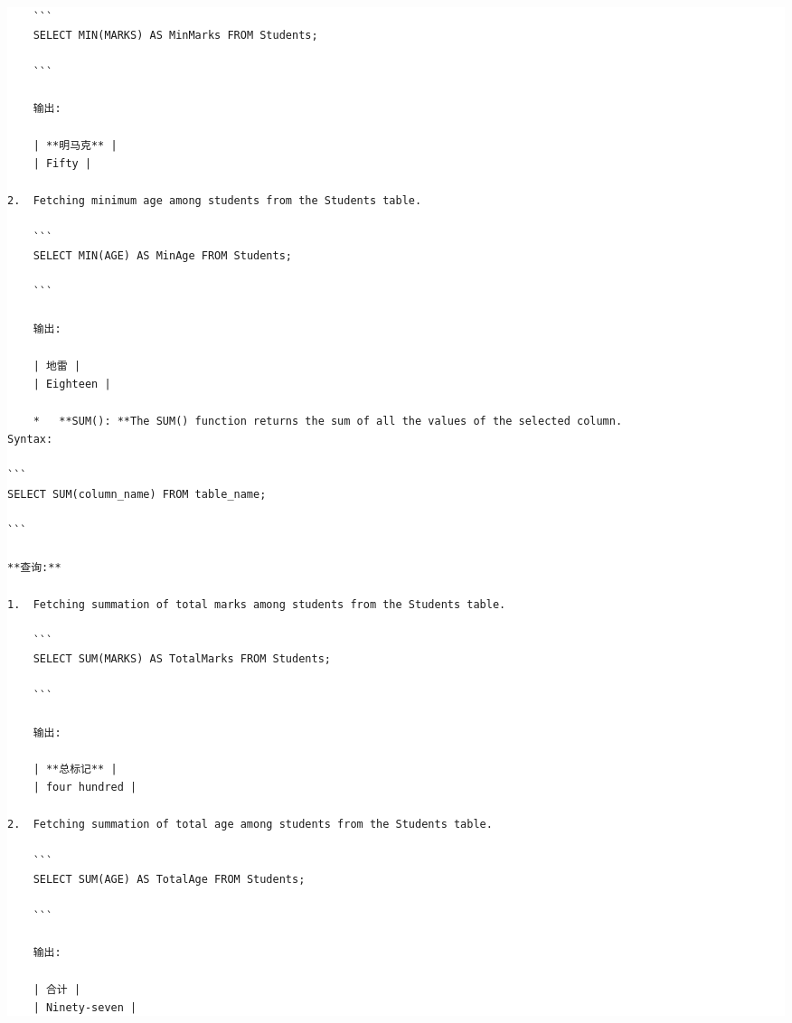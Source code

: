         ```
        SELECT MIN(MARKS) AS MinMarks FROM Students;

        ```

        输出:

        | **明马克** |
        | Fifty |

    2.  Fetching minimum age among students from the Students table.

        ```
        SELECT MIN(AGE) AS MinAge FROM Students;

        ```

        输出:

        | 地雷 |
        | Eighteen |

        *   **SUM(): **The SUM() function returns the sum of all the values of the selected column.
    Syntax:

    ```
    SELECT SUM(column_name) FROM table_name;

    ```

    **查询:**

    1.  Fetching summation of total marks among students from the Students table.

        ```
        SELECT SUM(MARKS) AS TotalMarks FROM Students;

        ```

        输出:

        | **总标记** |
        | four hundred |

    2.  Fetching summation of total age among students from the Students table.

        ```
        SELECT SUM(AGE) AS TotalAge FROM Students;

        ```

        输出:

        | 合计 |
        | Ninety-seven |
